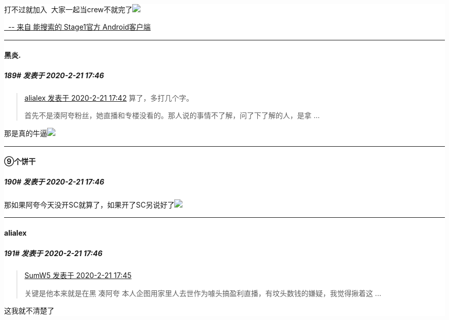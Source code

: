 


打不过就加入  大家一起当crew不就完了<img src="https://static.saraba1st.com/image/smiley/face2017/037.png" referrerpolicy="no-referrer">

[  -- 来自 能搜索的 Stage1官方 Android客户端](https://www.coolapk.com/apk/140634)







*****

####  黑炎.  
##### 189#       发表于 2020-2-21 17:46



<blockquote><a href="httphttps://bbs.saraba1st.com/2b/forum.php?mod=redirect&amp;goto=findpost&amp;pid=46482397&amp;ptid=1915012" target="_blank">alialex 发表于 2020-2-21 17:42</a>
算了，多打几个字。


首先不是湊阿夸粉丝，她直播和专楼没看的。那人说的事情不了解，问了下了解的人，是拿 ...</blockquote>
那是真的牛逼<img src="https://static.saraba1st.com/image/smiley/face2017/067.png" referrerpolicy="no-referrer">







*****

####  ⑨个饼干  
##### 190#       发表于 2020-2-21 17:46




那如果阿夸今天没开SC就算了，如果开了SC另说好了<img src="https://static.saraba1st.com/image/smiley/face2017/245.png" referrerpolicy="no-referrer">







*****

####  alialex  
##### 191#       发表于 2020-2-21 17:46



<blockquote><a href="httphttps://bbs.saraba1st.com/2b/forum.php?mod=redirect&amp;goto=findpost&amp;pid=46482422&amp;ptid=1915012" target="_blank">SumW5 发表于 2020-2-21 17:45</a>

关键是他本来就是在黑 凑阿夸 本人企图用家里人去世作为噱头搞盈利直播，有坟头数钱的嫌疑，我觉得揪着这 ...</blockquote>
这我就不清楚了




